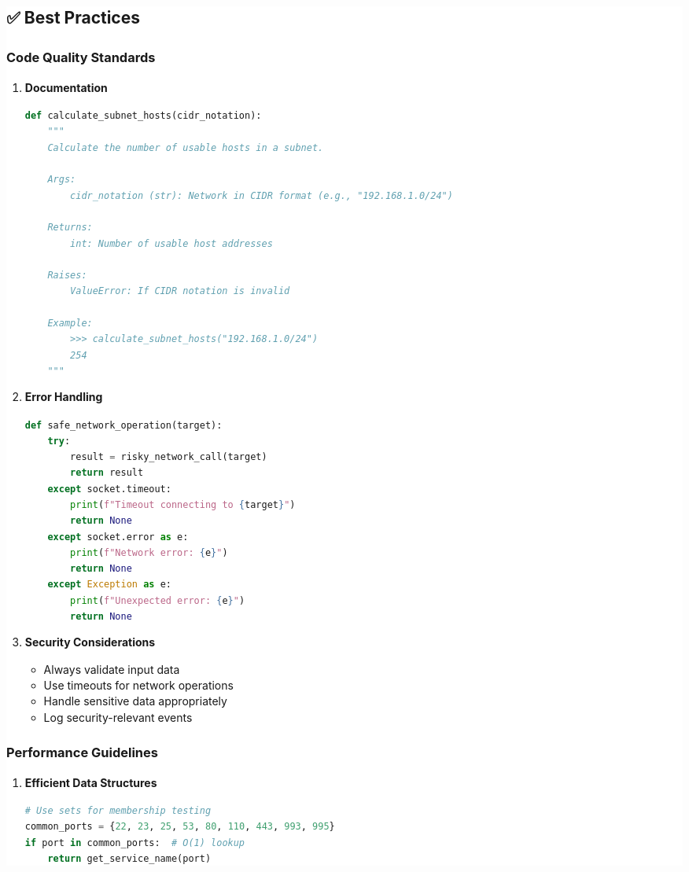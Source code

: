 ## ✅ Best Practices

### Code Quality Standards

1. **Documentation**
   ```python
   def calculate_subnet_hosts(cidr_notation):
       """
       Calculate the number of usable hosts in a subnet.
       
       Args:
           cidr_notation (str): Network in CIDR format (e.g., "192.168.1.0/24")
       
       Returns:
           int: Number of usable host addresses
       
       Raises:
           ValueError: If CIDR notation is invalid
       
       Example:
           >>> calculate_subnet_hosts("192.168.1.0/24")
           254
       """
   ```

2. **Error Handling**
   ```python
   def safe_network_operation(target):
       try:
           result = risky_network_call(target)
           return result
       except socket.timeout:
           print(f"Timeout connecting to {target}")
           return None
       except socket.error as e:
           print(f"Network error: {e}")
           return None
       except Exception as e:
           print(f"Unexpected error: {e}")
           return None
   ```

3. **Security Considerations**
   - Always validate input data
   - Use timeouts for network operations
   - Handle sensitive data appropriately
   - Log security-relevant events

### Performance Guidelines

1. **Efficient Data Structures**
   ```python
   # Use sets for membership testing
   common_ports = {22, 23, 25, 53, 80, 110, 443, 993, 995}
   if port in common_ports:  # O(1) lookup
       return get_service_name(port)
   ```
